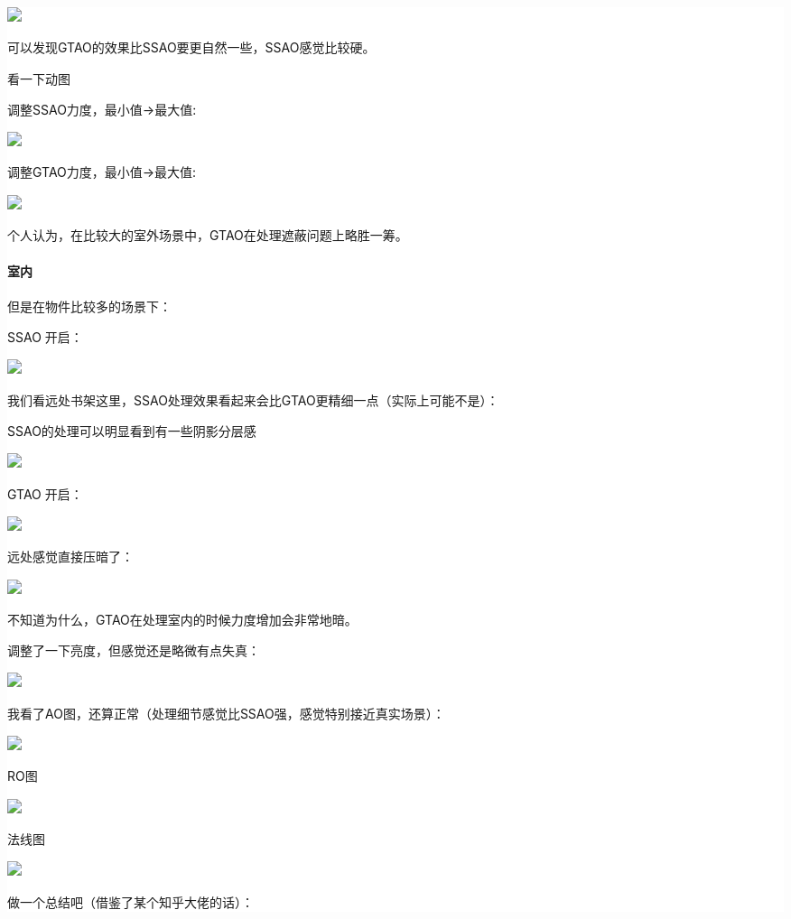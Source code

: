 ![](1678971272298.png)  

可以发现GTAO的效果比SSAO要更自然一些，SSAO感觉比较硬。  

看一下动图  

调整SSAO力度，最小值->最大值:  

![](1678971272362.png)  

调整GTAO力度，最小值->最大值:  

![](1678971272414.png)  

个人认为，在比较大的室外场景中，GTAO在处理遮蔽问题上略胜一筹。  

#### 室内  

但是在物件比较多的场景下：  

SSAO 开启：  

![](1678971272573.png)  

我们看远处书架这里，SSAO处理效果看起来会比GTAO更精细一点（实际上可能不是）：  

SSAO的处理可以明显看到有一些阴影分层感  

![](1678971272679.png)  

GTAO 开启：  

![](1678971272764.png)  

远处感觉直接压暗了：  

![](1678971273102.png)  

不知道为什么，GTAO在处理室内的时候力度增加会非常地暗。  

调整了一下亮度，但感觉还是略微有点失真：  

![](1678971273416.png)  

我看了AO图，还算正常（处理细节感觉比SSAO强，感觉特别接近真实场景）：  

![](1678971273466.png)  

RO图  

![](1678971273681.png)  

法线图  

![](1678971273786.png)  

做一个总结吧（借鉴了某个知乎大佬的话）：  

